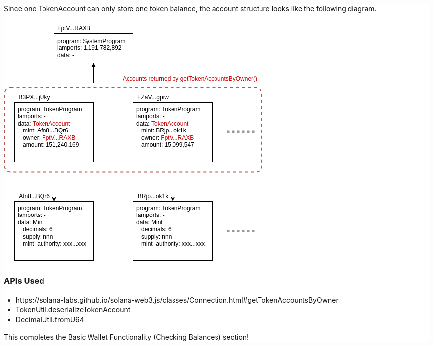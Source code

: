 Since one TokenAccount can only store one token balance, the account structure looks like the following diagram.

![token-account-structure](../../../static/img/04-Legacy%20SDK/05-Tour%20de%20Whirlpool/token-account-structure.png)

### APIs Used
- https://solana-labs.github.io/solana-web3.js/classes/Connection.html#getTokenAccountsByOwner
- TokenUtil.deserializeTokenAccount
- DecimalUtil.fromU64

This completes the Basic Wallet Functionality (Checking Balances) section!